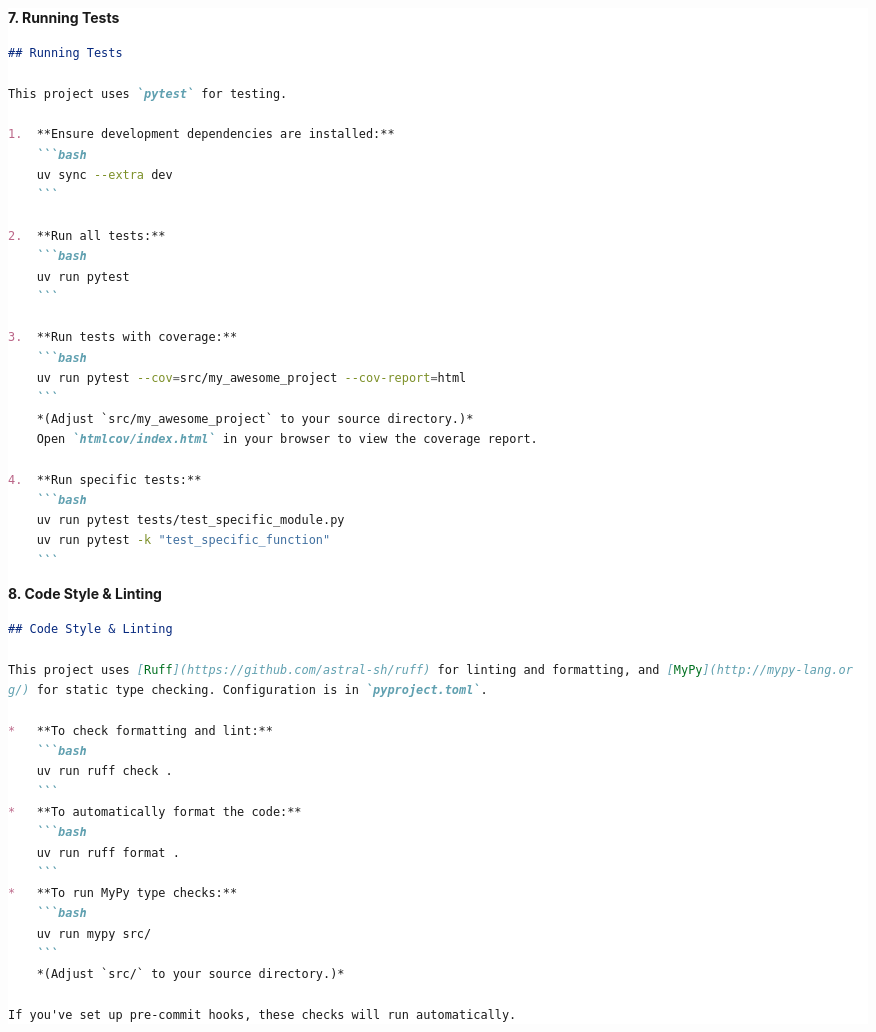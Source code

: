 ```markdown
```

**7. Running Tests**

```markdown
## Running Tests

This project uses `pytest` for testing.

1.  **Ensure development dependencies are installed:**
    ```bash
    uv sync --extra dev
    ```

2.  **Run all tests:**
    ```bash
    uv run pytest
    ```

3.  **Run tests with coverage:**
    ```bash
    uv run pytest --cov=src/my_awesome_project --cov-report=html
    ```
    *(Adjust `src/my_awesome_project` to your source directory.)*
    Open `htmlcov/index.html` in your browser to view the coverage report.

4.  **Run specific tests:**
    ```bash
    uv run pytest tests/test_specific_module.py
    uv run pytest -k "test_specific_function"
    ```
```

**8. Code Style & Linting**

```markdown
## Code Style & Linting

This project uses [Ruff](https://github.com/astral-sh/ruff) for linting and formatting, and [MyPy](http://mypy-lang.org/) for static type checking. Configuration is in `pyproject.toml`.

*   **To check formatting and lint:**
    ```bash
    uv run ruff check .
    ```
*   **To automatically format the code:**
    ```bash
    uv run ruff format .
    ```
*   **To run MyPy type checks:**
    ```bash
    uv run mypy src/
    ```
    *(Adjust `src/` to your source directory.)*

If you've set up pre-commit hooks, these checks will run automatically.
```
